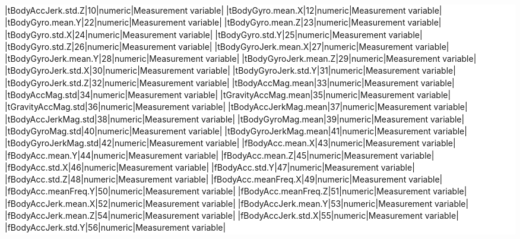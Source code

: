 |tBodyAccJerk.std.Z|10|numeric|Measurement variable|
|tBodyGyro.mean.X|12|numeric|Measurement variable|
|tBodyGyro.mean.Y|22|numeric|Measurement variable|
|tBodyGyro.mean.Z|23|numeric|Measurement variable|
|tBodyGyro.std.X|24|numeric|Measurement variable|
|tBodyGyro.std.Y|25|numeric|Measurement variable|
|tBodyGyro.std.Z|26|numeric|Measurement variable|
|tBodyGyroJerk.mean.X|27|numeric|Measurement variable|
|tBodyGyroJerk.mean.Y|28|numeric|Measurement variable|
|tBodyGyroJerk.mean.Z|29|numeric|Measurement variable|
|tBodyGyroJerk.std.X|30|numeric|Measurement variable|
|tBodyGyroJerk.std.Y|31|numeric|Measurement variable|
|tBodyGyroJerk.std.Z|32|numeric|Measurement variable|
|tBodyAccMag.mean|33|numeric|Measurement variable|
|tBodyAccMag.std|34|numeric|Measurement variable|
|tGravityAccMag.mean|35|numeric|Measurement variable|
|tGravityAccMag.std|36|numeric|Measurement variable|
|tBodyAccJerkMag.mean|37|numeric|Measurement variable|
|tBodyAccJerkMag.std|38|numeric|Measurement variable|
|tBodyGyroMag.mean|39|numeric|Measurement variable|
|tBodyGyroMag.std|40|numeric|Measurement variable|
|tBodyGyroJerkMag.mean|41|numeric|Measurement variable|
|tBodyGyroJerkMag.std|42|numeric|Measurement variable|
|fBodyAcc.mean.X|43|numeric|Measurement variable|
|fBodyAcc.mean.Y|44|numeric|Measurement variable|
|fBodyAcc.mean.Z|45|numeric|Measurement variable|
|fBodyAcc.std.X|46|numeric|Measurement variable|
|fBodyAcc.std.Y|47|numeric|Measurement variable|
|fBodyAcc.std.Z|48|numeric|Measurement variable|
|fBodyAcc.meanFreq.X|49|numeric|Measurement variable|
|fBodyAcc.meanFreq.Y|50|numeric|Measurement variable|
|fBodyAcc.meanFreq.Z|51|numeric|Measurement variable|
|fBodyAccJerk.mean.X|52|numeric|Measurement variable|
|fBodyAccJerk.mean.Y|53|numeric|Measurement variable|
|fBodyAccJerk.mean.Z|54|numeric|Measurement variable|
|fBodyAccJerk.std.X|55|numeric|Measurement variable|
|fBodyAccJerk.std.Y|56|numeric|Measurement variable|